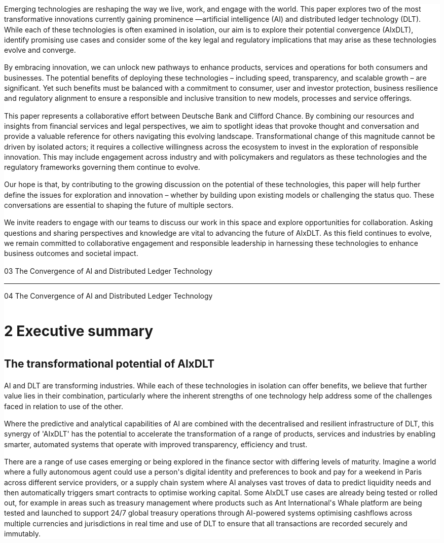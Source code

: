 Emerging technologies are reshaping the way we live, work, and engage with the world. This paper explores two of the most transformative innovations currently gaining prominence —artificial intelligence (AI) and distributed ledger technology (DLT). While each of these technologies is often examined in isolation, our aim is to explore their potential convergence (AIxDLT), identify promising use cases and consider some of the key legal and regulatory implications that may arise as these technologies evolve and converge.

By embracing innovation, we can unlock new pathways to enhance products, services and operations for both consumers and businesses. The potential benefits of deploying these technologies – including speed, transparency, and scalable growth – are significant. Yet such benefits must be balanced with a commitment to consumer, user and investor protection, business resilience and regulatory alignment to ensure a responsible and inclusive transition to new models, processes and service offerings.

This paper represents a collaborative effort between Deutsche Bank and Clifford Chance. By combining our resources and insights from financial services and legal perspectives, we aim to spotlight ideas that provoke thought and conversation and provide a valuable reference for others navigating this evolving landscape. Transformational change of this magnitude cannot be driven by isolated actors; it requires a collective willingness across the ecosystem to invest in the exploration of responsible innovation. This may include engagement across industry and with policymakers and regulators as these technologies and the regulatory frameworks governing them continue to evolve.

Our hope is that, by contributing to the growing discussion on the potential of these technologies, this paper will help further define the issues for exploration and innovation – whether by building upon existing models or challenging the status quo. These conversations are essential to shaping the future of multiple sectors.

We invite readers to engage with our teams to discuss our work in this space and explore opportunities for collaboration. Asking questions and sharing perspectives and knowledge are vital to advancing the future of AIxDLT. As this field continues to evolve, we remain committed to collaborative engagement and responsible leadership in harnessing these technologies to enhance business outcomes and societal impact.

03    The Convergence of AI and Distributed Ledger Technology


---



04    The Convergence of AI and Distributed Ledger Technology

# 2 Executive summary

## The transformational potential of AlxDLT

AI and DLT are transforming industries. While each of these technologies in isolation can offer benefits, we believe that further value lies in their combination, particularly where the inherent strengths of one technology help address some of the challenges faced in relation to use of the other.

Where the predictive and analytical capabilities of AI are combined with the decentralised and resilient infrastructure of DLT, this synergy of 'AIxDLT' has the potential to accelerate the transformation of a range of products, services and industries by enabling smarter, automated systems that operate with improved transparency, efficiency and trust.

There are a range of use cases emerging or being explored in the finance sector with differing levels of maturity. Imagine a world where a fully autonomous agent could use a person's digital identity and preferences to book and pay for a weekend in Paris across different service providers, or a supply chain system where AI analyses vast troves of data to predict liquidity needs and then automatically triggers smart contracts to optimise working capital. Some AIxDLT use cases are already being tested or rolled out, for example in areas such as treasury management where products such as Ant International's Whale platform are being tested and launched to support 24/7 global treasury operations through AI-powered systems optimising cashflows across multiple currencies and jurisdictions in real time and use of DLT to ensure that all transactions are recorded securely and immutably.
